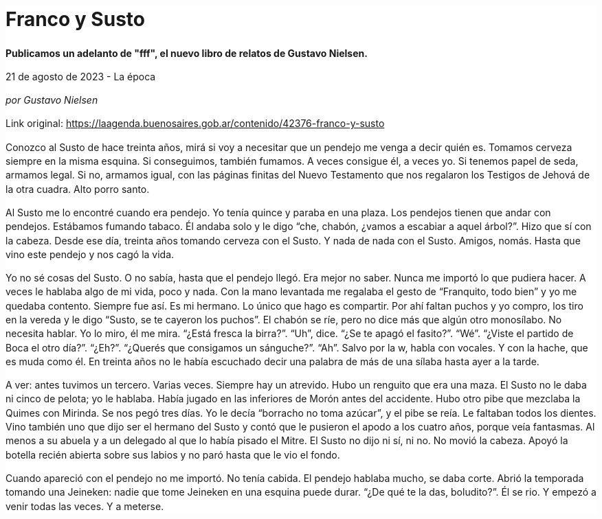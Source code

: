 # Franco y Susto

**Publicamos un adelanto de "fff", el nuevo libro de relatos de Gustavo Nielsen.**

21 de agosto de 2023 - La época

_por Gustavo Nielsen_

Link original: https://laagenda.buenosaires.gob.ar/contenido/42376-franco-y-susto



Conozco al Susto de hace treinta años, mirá si voy a necesitar que un pendejo me venga a decir quién es. Tomamos cerveza siempre en la misma esquina. Si conseguimos, también fumamos. A veces consigue él, a veces yo. Si tenemos papel de seda, armamos legal. Si no, armamos igual, con las páginas finitas del Nuevo Testamento que nos regalaron los Testigos de Jehová de la otra cuadra. Alto porro santo.




Al Susto me lo encontré cuando era pendejo. Yo tenía quince y paraba en una plaza. Los pendejos tienen que andar con pendejos. Estábamos fumando tabaco. Él andaba solo y le digo “che, chabón, ¿vamos a escabiar a aquel árbol?”. Hizo que sí con la cabeza. Desde ese día, treinta años tomando cerveza con el Susto. Y nada de nada con el Susto. Amigos, nomás. Hasta que vino este pendejo y nos cagó la vida.




Yo no sé cosas del Susto. O no sabía, hasta que el pendejo llegó. Era mejor no saber. Nunca me importó lo que pudiera hacer. A veces le hablaba algo de mi vida, poco y nada. Con la mano levantada me regalaba el gesto de “Franquito, todo bien” y yo me quedaba contento. Siempre fue así. Es mi hermano. Lo único que hago es compartir. Por ahí faltan puchos y yo compro, los tiro en la vereda y le digo “Susto, se te cayeron los puchos”. El chabón se ríe, pero no dice más que algún otro monosílabo. No necesita hablar. Yo lo miro, él me mira. “¿Está fresca la birra?”. “Uh”, dice. “¿Se te apagó el fasito?”. “Wé”. “¿Viste el partido de Boca el otro día?”. “¿Eh?”. “¿Querés que consigamos un sánguche?”. “Ah”. Salvo por la w, habla con vocales. Y con la hache, que es muda como él. En treinta años no le había escuchado decir una palabra de más de una sílaba hasta ayer a la tarde.




A ver: antes tuvimos un tercero. Varias veces. Siempre hay un atrevido. Hubo un renguito que era una maza. El Susto no le daba ni cinco de pelota; yo le hablaba. Había jugado en las inferiores de Morón antes del accidente. Hubo otro pibe que mezclaba la Quimes con Mirinda. Se nos pegó tres días. Yo le decía “borracho no toma azúcar”, y el pibe se reía. Le faltaban todos los dientes. Vino también uno que dijo ser el hermano del Susto y contó que le pusieron el apodo a los cuatro años, porque veía fantasmas. Al menos a su abuela y a un delegado al que lo había pisado el Mitre. El Susto no dijo ni sí, ni no. No movió la cabeza. Apoyó la botella recién abierta sobre sus labios y no paró hasta que le vio el fondo.




Cuando apareció con el pendejo no me importó. No tenía cabida. El pendejo hablaba mucho, se daba corte. Abrió la temporada tomando una Jeineken: nadie que tome Jeineken en una esquina puede durar. “¿De qué te la das, boludito?”. Él se rio. Y empezó a venir todas las veces. Y a meterse.


